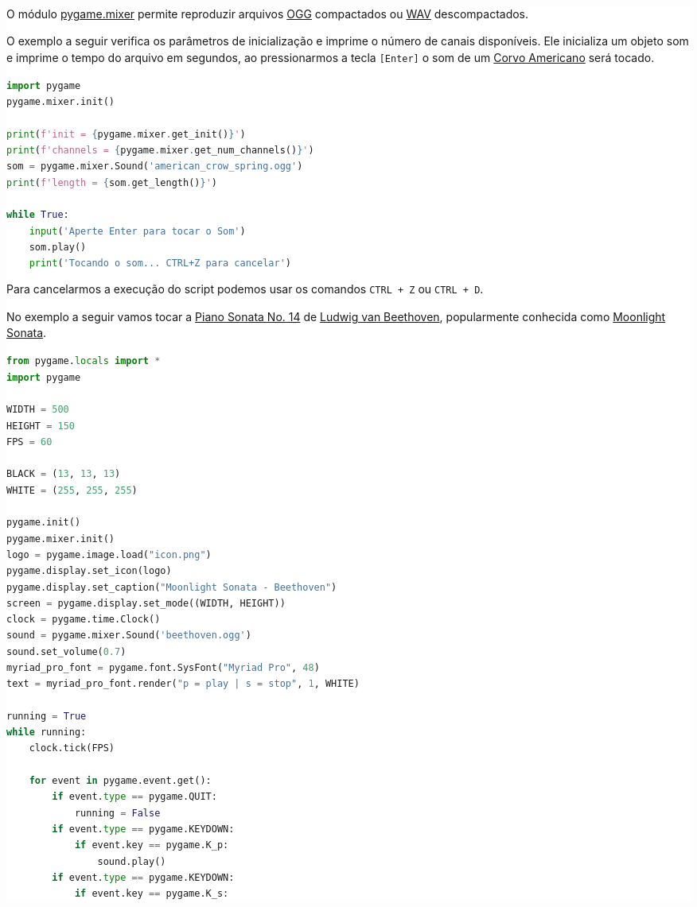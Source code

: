 O módulo [pygame.mixer](https://www.pygame.org/docs/ref/mixer.html) permite reproduzir arquivos [OGG](https://en.wikipedia.org/wiki/Ogg) compactados ou [WAV](https://en.wikipedia.org/wiki/WAV) descompactados.

O exemplo a seguir verifica os parâmetros de inicialização e imprime o número de canais disponíveis. Ele inicializa um objeto som e imprime o tempo do arquivo em segundos, ao pressionarmos a tecla `[Enter]` o som de um [Corvo Americano](https://raw.githubusercontent.com/the-akira/PyGameDev/master/Exemplos/Sound/american_crow_spring.ogg) será tocado.

```python
import pygame
pygame.mixer.init()

print(f'init = {pygame.mixer.get_init()}')
print(f'channels = {pygame.mixer.get_num_channels()}')
som = pygame.mixer.Sound('american_crow_spring.ogg')
print(f'length = {som.get_length()}')

while True:
    input('Aperte Enter para tocar o Som')
    som.play()
    print('Tocando o som... CTRL+Z para cancelar')
```

Para cancelarmos a execução do script podemos usar os comandos `CTRL + Z` ou `CTRL + D`.

No exemplo a seguir vamos tocar a [Piano Sonata No. 14](https://en.wikipedia.org/wiki/Piano_Sonata_No._14_(Beethoven)) de [Ludwig van Beethoven](https://en.wikipedia.org/wiki/Ludwig_van_Beethoven), popularmente conhecida como [Moonlight Sonata](https://github.com/the-akira/PyGameDev/blob/master/Exemplos/Sound/beethoven.ogg).

```python
from pygame.locals import *
import pygame

WIDTH = 500
HEIGHT = 150
FPS = 60

BLACK = (13, 13, 13)
WHITE = (255, 255, 255)

pygame.init()
pygame.mixer.init()
logo = pygame.image.load("icon.png")
pygame.display.set_icon(logo)
pygame.display.set_caption("Moonlight Sonata - Beethoven")
screen = pygame.display.set_mode((WIDTH, HEIGHT))
clock = pygame.time.Clock()
sound = pygame.mixer.Sound('beethoven.ogg') 
sound.set_volume(0.7)
myriad_pro_font = pygame.font.SysFont("Myriad Pro", 48)
text = myriad_pro_font.render("p = play | s = stop", 1, WHITE)

running = True
while running:
    clock.tick(FPS)

    for event in pygame.event.get():
        if event.type == pygame.QUIT:
            running = False
        if event.type == pygame.KEYDOWN:
            if event.key == pygame.K_p:
                sound.play()
        if event.type == pygame.KEYDOWN:
            if event.key == pygame.K_s:
```